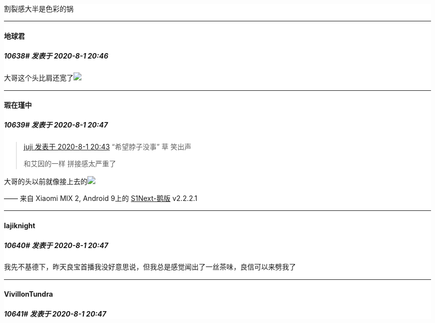 


割裂感大半是色彩的锅







-----

####  地球君  
##### 10638#       发表于 2020-8-1 20:46




大哥这个头比肩还宽了<img src="https://static.saraba1st.com/image/smiley/face2017/067.png" referrerpolicy="no-referrer">







-----

####  瑕在瑾中  
##### 10639#       发表于 2020-8-1 20:47



<blockquote><a href="httphttps://bbs.saraba1st.com/2b/forum.php?mod=redirect&amp;goto=findpost&amp;pid=48286634&amp;ptid=1950425" target="_blank">juji 发表于 2020-8-1 20:43</a>
“希望脖子没事” 草 笑出声

和艾因的一样 拼接感太严重了</blockquote>
大哥的头以前就像接上去的<img src="https://static.saraba1st.com/image/smiley/face2017/067.png" referrerpolicy="no-referrer">

—— 来自 Xiaomi MIX 2, Android 9上的 [S1Next-鹅版](https://github.com/ykrank/S1-Next/releases) v2.2.2.1







-----

####  lajiknight  
##### 10640#       发表于 2020-8-1 20:47




我先不基德下，昨天良宝首播我没好意思说，但我总是感觉闻出了一丝茶味，良信可以来劈我了







-----

####  VivillonTundra  
##### 10641#       发表于 2020-8-1 20:47
